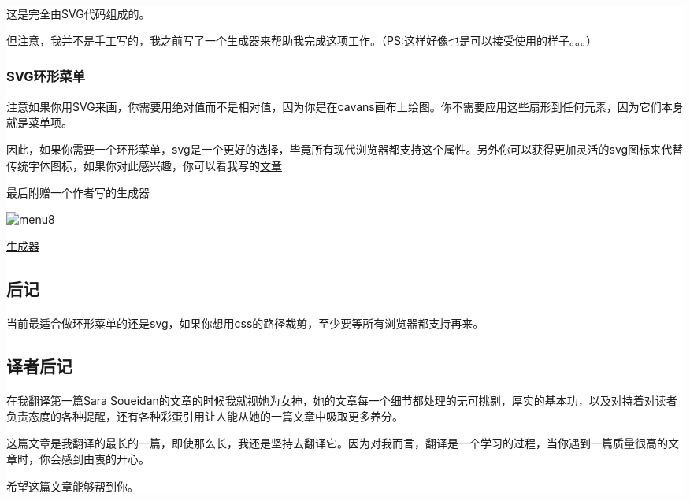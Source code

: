 这是完全由SVG代码组成的。

但注意，我并不是手工写的，我之前写了一个生成器来帮助我完成这项工作。（PS:这样好像也是可以接受使用的样子。。。）

### SVG环形菜单

注意如果你用SVG来画，你需要用绝对值而不是相对值，因为你是在cavans画布上绘图。你不需要应用这些扇形到任何元素，因为它们本身就是菜单项。

因此，如果你需要一个环形菜单，svg是一个更好的选择，毕竟所有现代浏览器都支持这个属性。另外你可以获得更加灵活的svg图标来代替传统字体图标，如果你对此感兴趣，你可以看我写的[文章](http://sarasoueidan.com/blog/building-a-circular-navigation-with-svg/)

最后附赠一个作者写的生成器

![menu8](http://7s1say.com1.z0.glb.clouddn.com//circulus-screenshot.png)

[生成器](http://sarasoueidan.com/tools/circulus/)


## 后记

当前最适合做环形菜单的还是svg，如果你想用css的路径裁剪，至少要等所有浏览器都支持再来。

## 译者后记

在我翻译第一篇Sara Soueidan的文章的时候我就视她为女神，她的文章每一个细节都处理的无可挑剔，厚实的基本功，以及对持着对读者负责态度的各种提醒，还有各种彩蛋引用让人能从她的一篇文章中吸取更多养分。

这篇文章是我翻译的最长的一篇，即使那么长，我还是坚持去翻译它。因为对我而言，翻译是一个学习的过程，当你遇到一篇质量很高的文章时，你会感到由衷的开心。

希望这篇文章能够帮到你。






